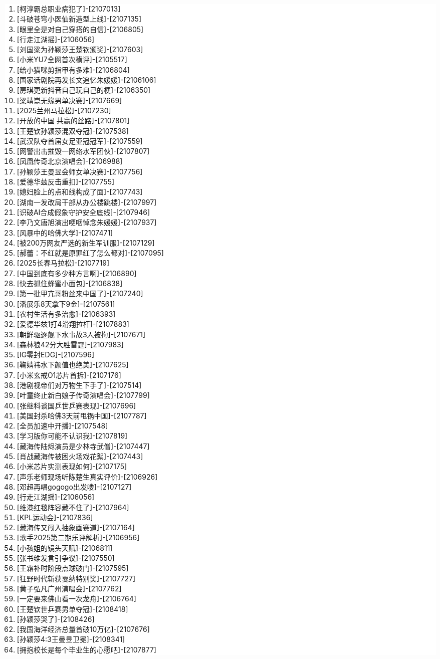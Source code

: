 1. [柯淳霸总职业病犯了]-[2107013]
1. [斗破苍穹小医仙新造型上线]-[2107135]
1. [眼里全是对自己穿搭的自信]-[2106805]
1. [行走江湖摇]-[2106056]
1. [刘国梁为孙颖莎王楚钦颁奖]-[2107603]
1. [小米YU7全网首次横评]-[2105517]
1. [给小猫咪剪指甲有多难]-[2106804]
1. [国家话剧院再发长文追忆朱媛媛]-[2106106]
1. [房琪更新抖音自己玩自己的梗]-[2106350]
1. [梁靖崑无缘男单决赛]-[2107669]
1. [2025兰州马拉松]-[2107230]
1. [开放的中国 共赢的丝路]-[2107801]
1. [王楚钦孙颖莎混双夺冠]-[2107538]
1. [武汉队夺首届女足亚冠冠军]-[2107559]
1. [网警出击摧毁一网络水军团伙]-[2107807]
1. [凤凰传奇北京演唱会]-[2106988]
1. [孙颖莎王曼昱会师女单决赛]-[2107756]
1. [爱德华兹反击重扣]-[2107755]
1. [媳妇脸上的点和线构成了面]-[2107743]
1. [湖南一发改局干部从办公楼跳楼]-[2107997]
1. [识破AI合成假象守护安全底线]-[2107946]
1. [李乃文唐旭演出哽咽悼念朱媛媛]-[2107937]
1. [风暴中的哈佛大学]-[2107471]
1. [被200万网友严选的新生军训服]-[2107129]
1. [郝蕾：不红就是原罪红了怎么都对]-[2107095]
1. [2025长春马拉松]-[2107719]
1. [中国到底有多少种方言啊]-[2106890]
1. [快去抓住蜂蜜小面包]-[2106838]
1. [第一批甲亢哥粉丝来中国了]-[2107240]
1. [潘展乐8天拿下9金]-[2107561]
1. [农村生活有多治愈]-[2106393]
1. [爱德华兹1打4滑翔拉杆]-[2107883]
1. [朝鲜驱逐舰下水事故3人被拘]-[2107671]
1. [森林狼42分大胜雷霆]-[2107983]
1. [IG零封EDG]-[2107596]
1. [鞠婧祎水下颜值也绝美]-[2107625]
1. [小米玄戒O1芯片首拆]-[2107176]
1. [港剧视帝们对万物生下手了]-[2107514]
1. [叶童终止新白娘子传奇演唱会]-[2107799]
1. [张继科谈国乒世乒赛表现]-[2107696]
1. [美国封杀哈佛3天前甩锅中国]-[2107787]
1. [全员加速中开播]-[2107548]
1. [学习版你可能不认识我]-[2107819]
1. [藏海传陆烬演员是少林寺武僧]-[2107447]
1. [肖战藏海传被困火场戏花絮]-[2107443]
1. [小米芯片实测表现如何]-[2107175]
1. [声乐老师现场听陈楚生真实评价]-[2106926]
1. [邓超再唱gogogo出发喽]-[2107127]
1. [行走江湖摇]-[2106056]
1. [维港红毯阵容藏不住了]-[2107964]
1. [KPL运动会]-[2107836]
1. [藏海传又闯入抽象画赛道]-[2107164]
1. [歌手2025第二期乐评解析]-[2106956]
1. [小孩姐的镜头天赋]-[2106811]
1. [张书维发言引争议]-[2107550]
1. [王霜补时阶段点球破门]-[2107595]
1. [狂野时代斩获戛纳特别奖]-[2107727]
1. [黄子弘凡广州演唱会]-[2107762]
1. [一定要来佛山看一次龙舟]-[2106764]
1. [王楚钦世乒赛男单夺冠]-[2108418]
1. [孙颖莎哭了]-[2108426]
1. [我国海洋经济总量首破10万亿]-[2107676]
1. [孙颖莎4:3王曼昱卫冕]-[2108341]
1. [拥抱校长是每个毕业生的心愿吧]-[2107877]